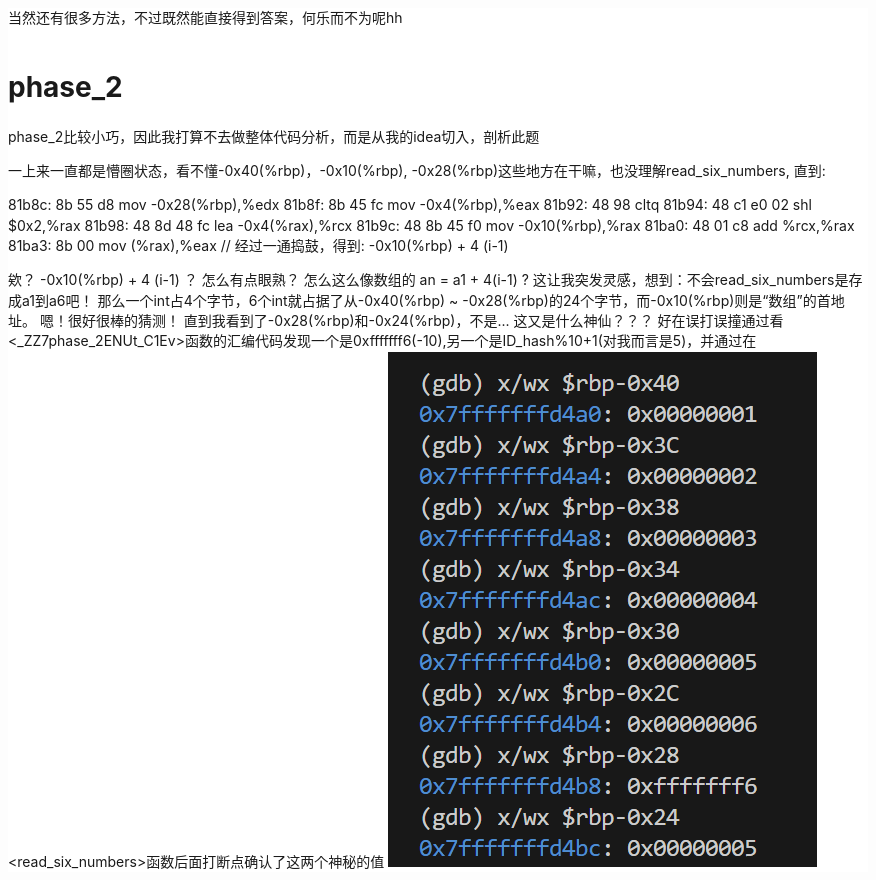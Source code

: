 当然还有很多方法，不过既然能直接得到答案，何乐而不为呢hh



# phase_2

phase_2比较小巧，因此我打算不去做整体代码分析，而是从我的idea切入，剖析此题

一上来一直都是懵圈状态，看不懂-0x40(%rbp)，-0x10(%rbp), -0x28(%rbp)这些地方在干嘛，也没理解read_six_numbers, 直到:

   81b8c:	8b 55 d8             	mov    -0x28(%rbp),%edx
   81b8f:	8b 45 fc             	mov    -0x4(%rbp),%eax
   81b92:	48 98                	cltq
   81b94:	48 c1 e0 02          	shl    $0x2,%rax
   81b98:	48 8d 48 fc          	lea    -0x4(%rax),%rcx
   81b9c:	48 8b 45 f0          	mov    -0x10(%rbp),%rax
   81ba0:	48 01 c8             	add    %rcx,%rax
   81ba3:	8b 00                	mov    (%rax),%eax        // 经过一通捣鼓，得到: -0x10(%rbp) + 4 (i-1)

欸？ -0x10(%rbp) + 4 (i-1) ？ 怎么有点眼熟？ 怎么这么像数组的 an = a1 + 4(i-1) ?
这让我突发灵感，想到：不会read_six_numbers是存成a1到a6吧！
那么一个int占4个字节，6个int就占据了从-0x40(%rbp) ~ -0x28(%rbp)的24个字节，而-0x10(%rbp)则是“数组”的首地址。
嗯！很好很棒的猜测！
直到我看到了-0x28(%rbp)和-0x24(%rbp)，不是... 这又是什么神仙？？？
好在误打误撞通过看<_ZZ7phase_2ENUt_C1Ev>函数的汇编代码发现一个是0xfffffff6(-10),另一个是ID_hash%10+1(对我而言是5)，并通过在<read_six_numbers>函数后面打断点确认了这两个神秘的值
![alt text](image-1.png)
